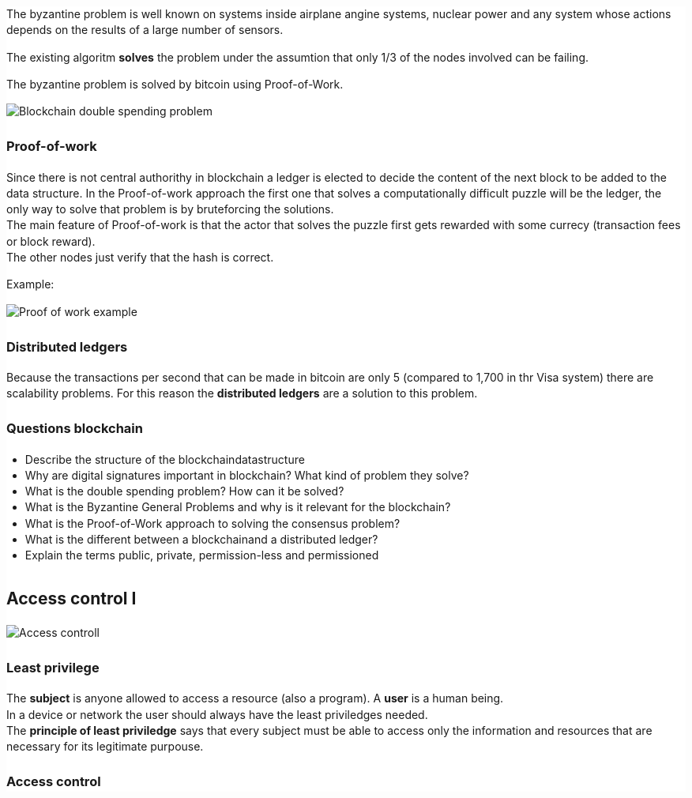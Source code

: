The byzantine problem is well known on systems inside airplane angine systems, nuclear power and any system whose actions depends on the results of a large number of sensors.

The existing algoritm **solves** the problem under the assumtion that only 1/3 of the nodes involved can be failing.

The byzantine problem is solved by bitcoin using Proof-of-Work.

![Blockchain double spending problem](https://i.imgur.com/2oFgIoy.png)

### Proof-of-work

Since there is not central authorithy in blockchain a ledger is elected to decide the content of the next block to be added to the data structure.
In the Proof-of-work approach the first one that solves a computationally difficult puzzle will be the ledger, the only way to solve that problem is by bruteforcing the solutions.  
The main feature of Proof-of-work is that the actor that solves the puzzle first gets rewarded with some currecy (transaction fees or block reward).  
The other nodes just verify that the hash is correct.

Example:

![Proof of work example](https://i.imgur.com/ewr7SHx.png)

### Distributed ledgers

Because the transactions per second that can be made in bitcoin are only 5 (compared to 1,700 in thr Visa system) there are scalability problems. For this reason the **distributed ledgers** are a solution to this problem.

### Questions blockchain

- Describe the structure of the blockchaindatastructure
- Why are digital signatures important in blockchain? What kind of problem they solve?
- What is the double spending problem? How can it be solved?
- What is the Byzantine General Problems and why is it relevant for the blockchain?
- What is the Proof-of-Work approach to solving the consensus problem?
- What is the different between a blockchainand a distributed ledger?
- Explain the terms public, private, permission-less and permissioned

## Access control I

![Access controll](https://i.imgur.com/WzjfpRA.png)

### Least privilege

The **subject** is anyone allowed to access a resource (also a program). A **user** is a human being.  
In a device or network the user should always have the least priviledges needed.  
The **principle of least priviledge** says that every subject must be able to access only the information and resources that are necessary for its legitimate purpouse.  

### Access control
